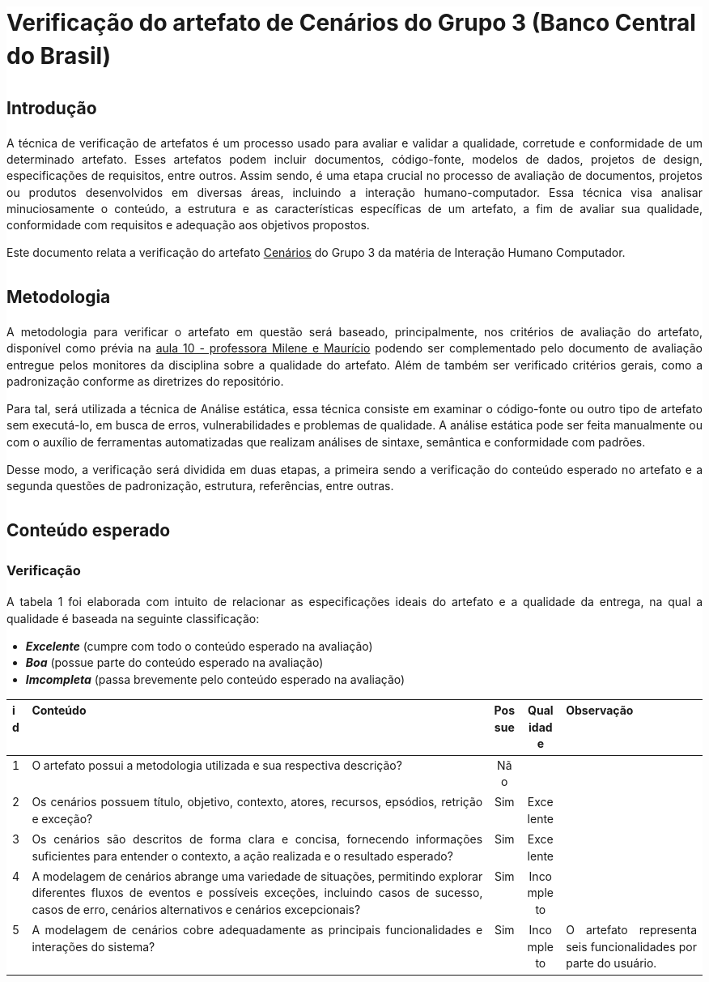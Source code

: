<div class="body">

# Verificação do artefato de Cenários do Grupo 3 (Banco Central do Brasil)

## Introdução
  
<div align="justify">

A técnica de verificação de artefatos é um processo usado para avaliar e validar a qualidade, corretude e conformidade de um determinado artefato. Esses artefatos podem incluir documentos, código-fonte, modelos de dados, projetos de design, especificações de requisitos, entre outros. Assim sendo, é uma etapa crucial no processo de avaliação de documentos, projetos ou produtos desenvolvidos em diversas áreas, incluindo a interação humano-computador. Essa técnica visa analisar minuciosamente o conteúdo, a estrutura e as características específicas de um artefato, a fim de avaliar sua qualidade, conformidade com requisitos e adequação aos objetivos propostos.

Este documento relata a verificação do artefato [Cenários](https://interacao-humano-computador.github.io/2023.1-BancoCentral/#/analise_requisitos/cenarios) do Grupo 3 da matéria de Interação Humano Computador.
  

## Metodologia
  
  
A metodologia para verificar o artefato em questão será baseado, principalmente, nos critérios de avaliação do artefato, disponível como prévia na [aula 10 - professora Milene e Maurício](https://aprender3.unb.br/pluginfile.php/2523091/mod_resource/content/1/Aula%2010.pdf) podendo ser complementado pelo documento de avaliação entregue pelos monitores da disciplina sobre a qualidade do artefato. Além de também ser verificado critérios gerais, como a padronização conforme as diretrizes do repositório.
  
Para tal, será utilizada a técnica de Análise estática, essa técnica consiste em examinar o código-fonte ou outro tipo de artefato sem executá-lo, em busca de erros, vulnerabilidades e problemas de qualidade. A análise estática pode ser feita manualmente ou com o auxílio de ferramentas automatizadas que realizam análises de sintaxe, semântica e conformidade com padrões.
  
Desse modo, a verificação será dividida em duas etapas, a primeira sendo a verificação do conteúdo esperado no artefato e a segunda questões de padronização, estrutura, referências, entre outras.

## Conteúdo esperado
  
### Verificação
  
  
A tabela 1 foi elaborada com intuito de relacionar as especificações ideais do artefato e a qualidade da entrega, na qual a qualidade é baseada na seguinte classificação:
  
  - **_Excelente_** (cumpre com todo o conteúdo esperado na avaliação)
  - **_Boa_** (possue parte do conteúdo esperado na avaliação)
  - **_Imcompleta_** (passa brevemente pelo conteúdo esperado na avaliação)

  
| id | Conteúdo | Possue | Qualidade | Observação |
| -- | -------- | :----: | :-------: | ---------- |
| 1 | O artefato possui a metodologia utilizada e sua respectiva descrição? | Não |  |  |
| 2 | Os cenários possuem título, objetivo, contexto, atores, recursos, epsódios, retrição e exceção? | Sim | Excelente |  |
| 3 | Os cenários são descritos de forma clara e concisa, fornecendo informações suficientes para entender o contexto, a ação realizada e o resultado esperado? | Sim | Excelente |  |
| 4 | A modelagem de cenários abrange uma variedade de situações, permitindo explorar diferentes fluxos de eventos e possíveis exceções, incluindo casos de sucesso, casos de erro, cenários alternativos e cenários excepcionais? | Sim | Incompleto |  |
| 5 | A modelagem de cenários cobre adequadamente as principais funcionalidades e interações do sistema? | Sim | Incompleto | O artefato representa seis funcionalidades por parte do usuário. |
